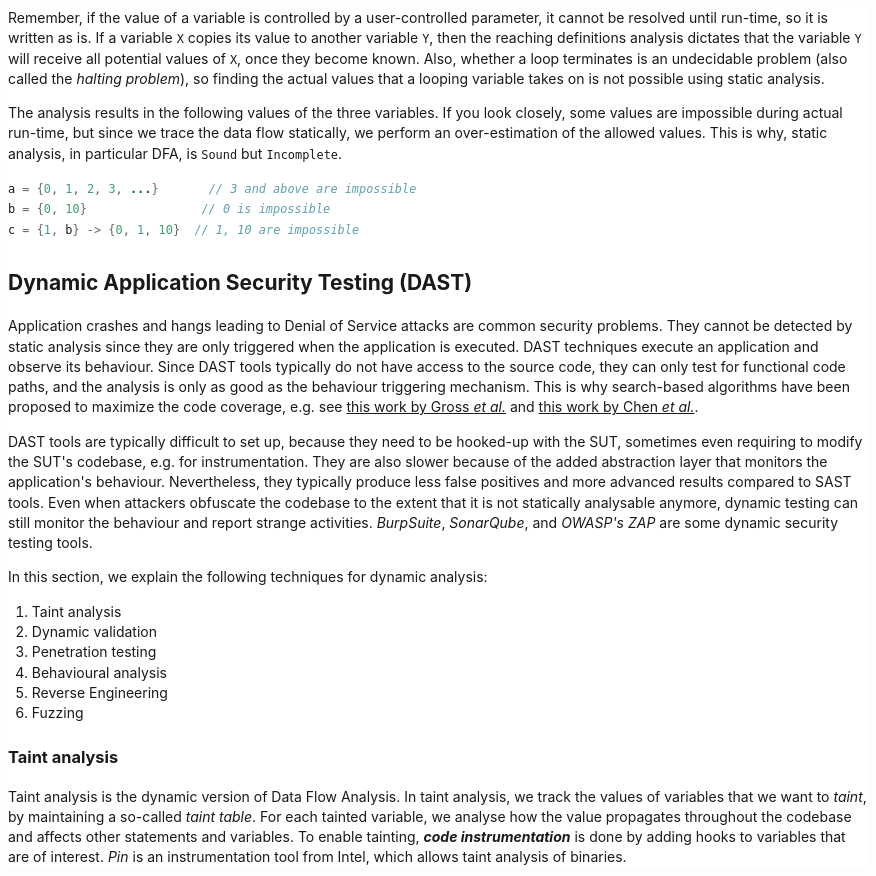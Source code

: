 Remember, if the value of a variable is controlled by a user-controlled parameter, it cannot be resolved until run-time, so it is written as is.
If a variable `X` copies its value to another variable `Y`, then the reaching definitions analysis dictates that the variable `Y` will receive all potential values of `X`, once they become known.
Also, whether a loop terminates is an undecidable problem (also called the *halting problem*), so finding the actual values that a looping variable takes on is not possible using static analysis.

The analysis results in the following values of the three variables. If you look closely, some values are impossible during actual run-time, but since we trace the data flow statically, we perform an over-estimation of the allowed values. This is why, static analysis, in particular DFA, is `Sound` but `Incomplete`.

``` java
a = {0, 1, 2, 3, ...}       // 3 and above are impossible
b = {0, 10}                // 0 is impossible       
c = {1, b} -> {0, 1, 10}  // 1, 10 are impossible
```

## Dynamic Application Security Testing (DAST)

Application crashes and hangs leading to Denial of Service attacks are common security problems. They cannot be detected by static analysis since they are only triggered when the application is executed.
DAST techniques execute an application and observe its behaviour. Since DAST tools typically do not have access to the source code, they can only test for functional code paths, and the analysis is only as good as the behaviour triggering mechanism. This is why search-based algorithms have been proposed to maximize the code coverage, e.g. see [this work by Gross _et al._](https://dl.acm.org/doi/abs/10.1145/2338965.2336762) and [this work by Chen _et al._](https://ieeexplore.ieee.org/abstract/document/8418633).

DAST tools are typically difficult to set up, because they need to be hooked-up with the SUT, sometimes even requiring to modify the SUT's codebase, e.g. for instrumentation. They are also slower because of the added abstraction layer that monitors the application's behaviour. Nevertheless, they typically produce less false positives and more advanced results compared to SAST tools. Even when attackers obfuscate the codebase to the extent that it is not statically analysable anymore, dynamic testing can still monitor the behaviour and report strange activities. _BurpSuite_, _SonarQube_, and _OWASP's ZAP_ are some dynamic security testing tools.

In this section, we explain the following techniques for dynamic analysis:

1. Taint analysis
2. Dynamic validation
3. Penetration testing
4. Behavioural analysis
5. Reverse Engineering
6. Fuzzing

### Taint analysis

Taint analysis is the dynamic version of Data Flow Analysis. In taint analysis, we track the values of variables that we want to *taint*, by maintaining a so-called *taint table*. For each tainted variable, we analyse how the value propagates throughout the codebase and affects other statements and variables. To enable tainting, ***code instrumentation*** is done by adding hooks to variables that are of interest. _Pin_ is an instrumentation tool from Intel, which allows taint analysis of binaries.
